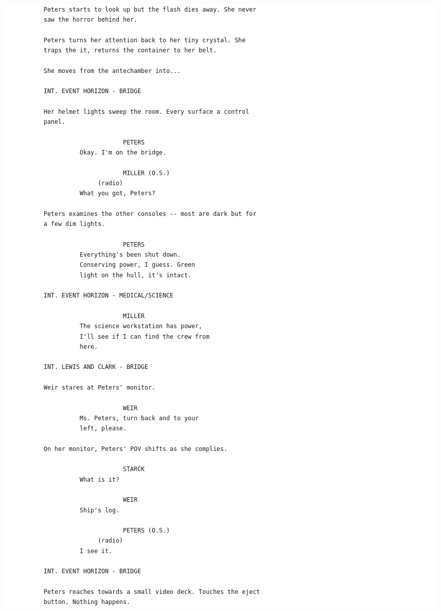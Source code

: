                Peters starts to look up but the flash dies away. She never 
               saw the horror behind her.

               Peters turns her attention back to her tiny crystal. She 
               traps the it, returns the container to her belt.

               She moves from the antechamber into...

               INT. EVENT HORIZON - BRIDGE

               Her helmet lights sweep the room. Every surface a control 
               panel.

                                     PETERS
                         Okay. I'm on the bridge.

                                     MILLER (O.S.)
                              (radio)
                         What you got, Peters?

               Peters examines the other consoles -- most are dark but for 
               a few dim lights.

                                     PETERS
                         Everything's been shut down. 
                         Conserving power, I guess. Green 
                         light on the hull, it's intact.

               INT. EVENT HORIZON - MEDICAL/SCIENCE

                                     MILLER
                         The science workstation has power, 
                         I'll see if I can find the crew from 
                         here.

               INT. LEWIS AND CLARK - BRIDGE

               Weir stares at Peters' monitor.

                                     WEIR
                         Ms. Peters, turn back and to your 
                         left, please.

               On her monitor, Peters' POV shifts as she complies.

                                     STARCK
                         What is it?

                                     WEIR
                         Ship's log.

                                     PETERS (O.S.)
                              (radio)
                         I see it.

               INT. EVENT HORIZON - BRIDGE

               Peters reaches towards a small video deck. Touches the eject 
               button. Nothing happens.
